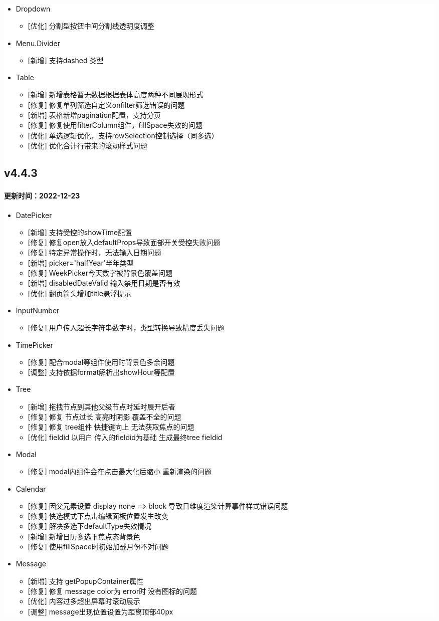 - Dropdown
    - [优化] 分割型按钮中间分割线透明度调整

- Menu.Divider
    - [新增] 支持dashed 类型

- Table
    - [新增] 新增表格暂无数据根据表体高度两种不同展现形式
    - [修复] 修复单列筛选自定义onfilter筛选错误的问题
    - [新增] 表格新增pagination配置，支持分页
    - [修复] 修复使用filterColumn组件，fillSpace失效的问题
    - [优化] 单选逻辑优化，支持rowSelection控制选择（同多选）
    - [优化] 优化合计行带来的滚动样式问题
    
## v4.4.3
#### 更新时间：2022-12-23
- DatePicker
    - [新增] 支持受控的showTime配置
    - [修复] 修复open放入defaultProps导致面部开关受控失败问题
    - [修复] 特定异常操作时，无法输入日期问题
    - [新增] picker='halfYear'半年类型
    - [修复] WeekPicker今天数字被背景色覆盖问题
    - [新增] disabledDateValid 输入禁用日期是否有效
    - [优化] 翻页箭头增加title悬浮提示 

- InputNumber
    - [修复] 用户传入超长字符串数字时，类型转换导致精度丢失问题


- TimePicker
    - [修复] 配合modal等组件使用时背景色多余问题
    - [调整] 支持依据format解析出showHour等配置

- Tree
    - [新增]  拖拽节点到其他父级节点时延时展开后者
    - [修复]  修复 节点过长 高亮时阴影 覆盖不全的问题
    - [修复]  修复 tree组件 快捷键向上 无法获取焦点的问题
    - [优化]  fieldid 以用户 传入的fieldid为基础 生成最终tree fieldid

- Modal
    - [修复]  modal内组件会在点击最大化后缩小 重新渲染的问题

- Calendar
    - [修复] 因父元素设置 display   none ==> block 导致日维度渲染计算事件样式错误问题
    - [修复] 快选模式下点击编辑面板位置发生改变
    - [修复] 解决多选下defaultType失效情况
    - [新增] 新增日历多选下焦点态背景色
    - [修复] 使用fillSpace时初始加载月份不对问题

- Message
    - [新增] 支持 getPopupContainer属性
    - [修复] 修复 message color为 error时 没有图标的问题
    - [优化] 内容过多超出屏幕时滚动展示
    - [调整] message出现位置设置为距离顶部40px
